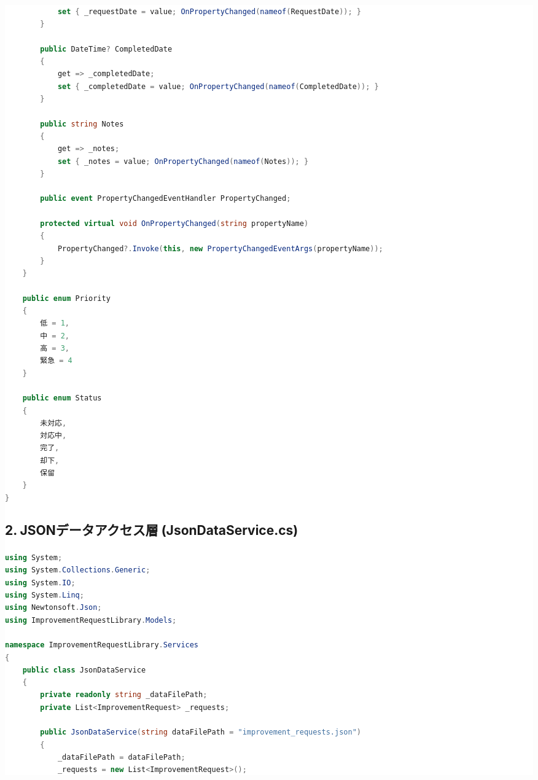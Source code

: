 ```csharp
            set { _requestDate = value; OnPropertyChanged(nameof(RequestDate)); }
        }

        public DateTime? CompletedDate
        {
            get => _completedDate;
            set { _completedDate = value; OnPropertyChanged(nameof(CompletedDate)); }
        }

        public string Notes
        {
            get => _notes;
            set { _notes = value; OnPropertyChanged(nameof(Notes)); }
        }

        public event PropertyChangedEventHandler PropertyChanged;

        protected virtual void OnPropertyChanged(string propertyName)
        {
            PropertyChanged?.Invoke(this, new PropertyChangedEventArgs(propertyName));
        }
    }

    public enum Priority
    {
        低 = 1,
        中 = 2,
        高 = 3,
        緊急 = 4
    }

    public enum Status
    {
        未対応,
        対応中,
        完了,
        却下,
        保留
    }
}
```

## 2. JSONデータアクセス層 (JsonDataService.cs)

```csharp
using System;
using System.Collections.Generic;
using System.IO;
using System.Linq;
using Newtonsoft.Json;
using ImprovementRequestLibrary.Models;

namespace ImprovementRequestLibrary.Services
{
    public class JsonDataService
    {
        private readonly string _dataFilePath;
        private List<ImprovementRequest> _requests;

        public JsonDataService(string dataFilePath = "improvement_requests.json")
        {
            _dataFilePath = dataFilePath;
            _requests = new List<ImprovementRequest>();
```
